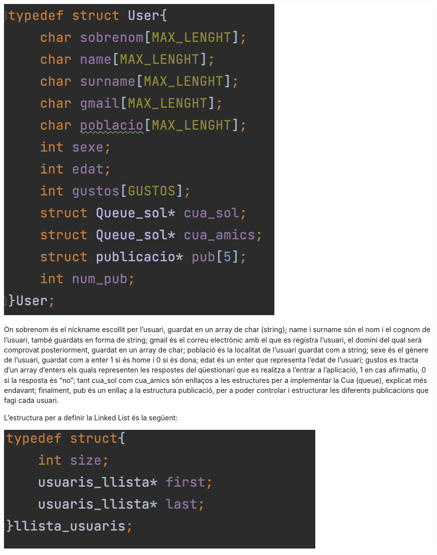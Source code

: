![imatge1](/Imatges_informe/1.png)

On sobrenom és el nickname escollit per l’usuari, guardat en un array de char (string); name i surname són el nom i el cognom de l’usuari, també guardats en forma de string; gmail és el correu electrònic amb el que es registra l’usuari, el domini del qual serà comprovat posteriorment, guardat en un array de char; població és la localitat de l’usuari guardat com a string; sexe és el gènere de l’usuari, guardat com a enter 1 si és home i 0 si és dona; edat és un enter que representa l’edat de l’usuari; gustos es tracta d’un array d’enters els quals representen les respostes del qüestionari que es realitza a l’entrar a l’aplicació, 1 en cas afirmatiu, 0 si la resposta és “no”; tant cua_sol com cua_amics són enllaços a les estructures per a implementar la Cua (queue), explicat més endavant; finalment, pub és un enllaç a la estructura publicació, per a poder controlar i estructurar les diferents publicacions que fagi cada usuari. 

L’estructura per a definir la Linked List és la següent:

![imatge1](/Imatges_informe/2.png)
